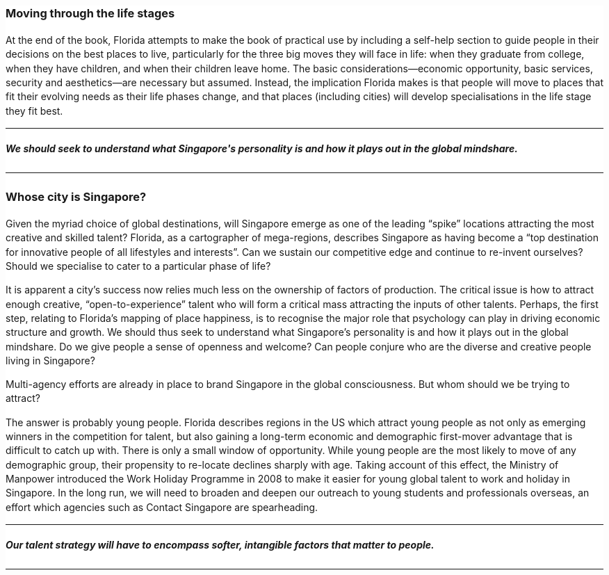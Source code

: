 <h3>Moving through the life stages</h3>

<p>At the end of the book, Florida attempts to make the book of practical use by including a self-help section to guide people in their decisions on the best places to live, particularly for the three big moves they will face in life: when they graduate from college, when they have children, and when their children leave home. The basic considerations—economic opportunity, basic services, security and aesthetics—are necessary but assumed. Instead, the implication Florida makes is that people will move to places that fit their evolving needs as their life phases change, and that places (including cities) will develop specialisations in the life stage they fit best.</p>

<hr>

<h5><em>
We should seek to understand what Singapore's personality is and how it plays out in the global mindshare.
</em></h5>

<hr>

<h3>Whose city is Singapore?</h3>

<p>Given the myriad choice of global destinations, will Singapore emerge as one of the leading “spike” locations attracting the most creative and skilled talent? Florida, as a cartographer of mega-regions, describes Singapore as having become a “top destination for innovative people of all lifestyles and interests”. Can we sustain our competitive edge and continue to re-invent ourselves? Should we specialise to cater to a particular phase of life?</p>

<p>It is apparent a city’s success now relies much less on the ownership of factors of production. The critical issue is how to attract enough creative, “open-to-experience” talent who will form a critical mass attracting the inputs of other talents. Perhaps, the first step, relating to Florida’s mapping of place happiness, is to recognise the major role that psychology can play in driving economic structure and growth. We should thus seek to understand what Singapore’s personality is and how it plays out in the global mindshare. Do we give people a sense of openness and welcome? Can people conjure who are the diverse and creative people living in Singapore?</p>

<p>Multi-agency efforts are already in place to brand Singapore in the global consciousness. But whom should we be trying to attract?</p>

<p>
The answer is probably young people. Florida describes regions in the US which attract young people as not only as emerging winners in the competition for talent, but also gaining a long-term economic and demographic first-mover advantage that is difficult to catch up with. There is only a small window of opportunity. While young people are the most likely to move of any demographic group, their propensity to re-locate declines sharply with age. Taking account of this effect, the Ministry of Manpower introduced the Work Holiday Programme in 2008 to make it easier for young global talent to work and holiday in Singapore. In the long run, we will need to broaden and deepen our outreach to young students and professionals overseas, an effort which agencies such as Contact Singapore are spearheading.</p>

<hr>

<h5><em>
Our talent strategy will have to encompass softer, intangible factors that matter to people.
</em></h5>

<hr>
